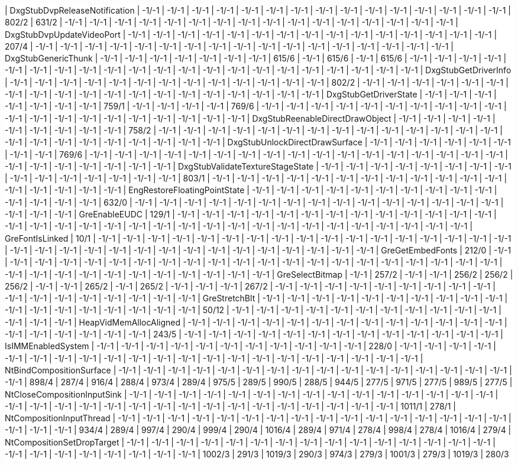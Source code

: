 | DxgStubDvpReleaseNotification | -1/-1 | -1/-1 | -1/-1 | -1/-1 | -1/-1 | -1/-1 | -1/-1 | -1/-1 | -1/-1 | -1/-1 | -1/-1 | -1/-1 | -1/-1 | -1/-1 | -1/-1 | 802/2 | 631/2 | -1/-1 | -1/-1 | -1/-1 | -1/-1 | -1/-1 | -1/-1 | -1/-1 | -1/-1 | -1/-1 | -1/-1 | -1/-1 | -1/-1 | -1/-1 | -1/-1 | -1/-1 | -1/-1 
| DxgStubDvpUpdateVideoPort | -1/-1 | -1/-1 | -1/-1 | -1/-1 | -1/-1 | -1/-1 | -1/-1 | -1/-1 | -1/-1 | -1/-1 | -1/-1 | -1/-1 | -1/-1 | -1/-1 | -1/-1 | 207/4 | -1/-1 | -1/-1 | -1/-1 | -1/-1 | -1/-1 | -1/-1 | -1/-1 | -1/-1 | -1/-1 | -1/-1 | -1/-1 | -1/-1 | -1/-1 | -1/-1 | -1/-1 | -1/-1 | -1/-1 
| DxgStubGenericThunk | -1/-1 | -1/-1 | -1/-1 | -1/-1 | -1/-1 | -1/-1 | -1/-1 | 615/6 | -1/-1 | 615/6 | -1/-1 | 615/6 | -1/-1 | -1/-1 | -1/-1 | -1/-1 | -1/-1 | -1/-1 | -1/-1 | -1/-1 | -1/-1 | -1/-1 | -1/-1 | -1/-1 | -1/-1 | -1/-1 | -1/-1 | -1/-1 | -1/-1 | -1/-1 | -1/-1 | -1/-1 | -1/-1 
| DxgStubGetDriverInfo | -1/-1 | -1/-1 | -1/-1 | -1/-1 | -1/-1 | -1/-1 | -1/-1 | -1/-1 | -1/-1 | -1/-1 | -1/-1 | -1/-1 | -1/-1 | 802/2 | -1/-1 | -1/-1 | -1/-1 | -1/-1 | -1/-1 | -1/-1 | -1/-1 | -1/-1 | -1/-1 | -1/-1 | -1/-1 | -1/-1 | -1/-1 | -1/-1 | -1/-1 | -1/-1 | -1/-1 | -1/-1 | -1/-1 
| DxgStubGetDriverState | -1/-1 | -1/-1 | -1/-1 | -1/-1 | -1/-1 | -1/-1 | -1/-1 | 759/1 | -1/-1 | -1/-1 | -1/-1 | -1/-1 | 769/6 | -1/-1 | -1/-1 | -1/-1 | -1/-1 | -1/-1 | -1/-1 | -1/-1 | -1/-1 | -1/-1 | -1/-1 | -1/-1 | -1/-1 | -1/-1 | -1/-1 | -1/-1 | -1/-1 | -1/-1 | -1/-1 | -1/-1 | -1/-1 
| DxgStubReenableDirectDrawObject | -1/-1 | -1/-1 | -1/-1 | -1/-1 | -1/-1 | -1/-1 | -1/-1 | -1/-1 | -1/-1 | 758/2 | -1/-1 | -1/-1 | -1/-1 | -1/-1 | -1/-1 | -1/-1 | -1/-1 | -1/-1 | -1/-1 | -1/-1 | -1/-1 | -1/-1 | -1/-1 | -1/-1 | -1/-1 | -1/-1 | -1/-1 | -1/-1 | -1/-1 | -1/-1 | -1/-1 | -1/-1 | -1/-1 
| DxgStubUnlockDirectDrawSurface | -1/-1 | -1/-1 | -1/-1 | -1/-1 | -1/-1 | -1/-1 | -1/-1 | -1/-1 | 769/6 | -1/-1 | -1/-1 | -1/-1 | -1/-1 | -1/-1 | -1/-1 | -1/-1 | -1/-1 | -1/-1 | -1/-1 | -1/-1 | -1/-1 | -1/-1 | -1/-1 | -1/-1 | -1/-1 | -1/-1 | -1/-1 | -1/-1 | -1/-1 | -1/-1 | -1/-1 | -1/-1 | -1/-1 
| DxgStubValidateTextureStageState | -1/-1 | -1/-1 | -1/-1 | -1/-1 | -1/-1 | -1/-1 | -1/-1 | -1/-1 | -1/-1 | -1/-1 | -1/-1 | -1/-1 | -1/-1 | -1/-1 | -1/-1 | 803/1 | -1/-1 | -1/-1 | -1/-1 | -1/-1 | -1/-1 | -1/-1 | -1/-1 | -1/-1 | -1/-1 | -1/-1 | -1/-1 | -1/-1 | -1/-1 | -1/-1 | -1/-1 | -1/-1 | -1/-1 
| EngRestoreFloatingPointState | -1/-1 | -1/-1 | -1/-1 | -1/-1 | -1/-1 | -1/-1 | -1/-1 | -1/-1 | -1/-1 | -1/-1 | -1/-1 | -1/-1 | -1/-1 | -1/-1 | 632/0 | -1/-1 | -1/-1 | -1/-1 | -1/-1 | -1/-1 | -1/-1 | -1/-1 | -1/-1 | -1/-1 | -1/-1 | -1/-1 | -1/-1 | -1/-1 | -1/-1 | -1/-1 | -1/-1 | -1/-1 | -1/-1 
| GreEnableEUDC | 129/1 | -1/-1 | -1/-1 | -1/-1 | -1/-1 | -1/-1 | -1/-1 | -1/-1 | -1/-1 | -1/-1 | -1/-1 | -1/-1 | -1/-1 | -1/-1 | -1/-1 | -1/-1 | -1/-1 | -1/-1 | -1/-1 | -1/-1 | -1/-1 | -1/-1 | -1/-1 | -1/-1 | -1/-1 | -1/-1 | -1/-1 | -1/-1 | -1/-1 | -1/-1 | -1/-1 | -1/-1 | -1/-1 
| GreFontIsLinked | 10/1 | -1/-1 | -1/-1 | -1/-1 | -1/-1 | -1/-1 | -1/-1 | -1/-1 | -1/-1 | -1/-1 | -1/-1 | -1/-1 | -1/-1 | -1/-1 | -1/-1 | -1/-1 | -1/-1 | -1/-1 | -1/-1 | -1/-1 | -1/-1 | -1/-1 | -1/-1 | -1/-1 | -1/-1 | -1/-1 | -1/-1 | -1/-1 | -1/-1 | -1/-1 | -1/-1 | -1/-1 | -1/-1 
| GreGetEmbedFonts | 212/0 | -1/-1 | -1/-1 | -1/-1 | -1/-1 | -1/-1 | -1/-1 | -1/-1 | -1/-1 | -1/-1 | -1/-1 | -1/-1 | -1/-1 | -1/-1 | -1/-1 | -1/-1 | -1/-1 | -1/-1 | -1/-1 | -1/-1 | -1/-1 | -1/-1 | -1/-1 | -1/-1 | -1/-1 | -1/-1 | -1/-1 | -1/-1 | -1/-1 | -1/-1 | -1/-1 | -1/-1 | -1/-1 
| GreSelectBitmap | -1/-1 | 257/2 | -1/-1 | -1/-1 | 256/2 | 256/2 | 256/2 | -1/-1 | -1/-1 | 265/2 | -1/-1 | 265/2 | -1/-1 | -1/-1 | -1/-1 | 267/2 | -1/-1 | -1/-1 | -1/-1 | -1/-1 | -1/-1 | -1/-1 | -1/-1 | -1/-1 | -1/-1 | -1/-1 | -1/-1 | -1/-1 | -1/-1 | -1/-1 | -1/-1 | -1/-1 | -1/-1 
| GreStretchBlt | -1/-1 | -1/-1 | -1/-1 | -1/-1 | -1/-1 | -1/-1 | -1/-1 | -1/-1 | -1/-1 | -1/-1 | -1/-1 | -1/-1 | -1/-1 | -1/-1 | -1/-1 | -1/-1 | -1/-1 | -1/-1 | 50/12 | -1/-1 | -1/-1 | -1/-1 | -1/-1 | -1/-1 | -1/-1 | -1/-1 | -1/-1 | -1/-1 | -1/-1 | -1/-1 | -1/-1 | -1/-1 | -1/-1 
| HeapVidMemAllocAligned | -1/-1 | -1/-1 | -1/-1 | -1/-1 | -1/-1 | -1/-1 | -1/-1 | -1/-1 | -1/-1 | -1/-1 | -1/-1 | -1/-1 | -1/-1 | -1/-1 | -1/-1 | -1/-1 | -1/-1 | -1/-1 | -1/-1 | 243/5 | -1/-1 | -1/-1 | -1/-1 | -1/-1 | -1/-1 | -1/-1 | -1/-1 | -1/-1 | -1/-1 | -1/-1 | -1/-1 | -1/-1 | -1/-1 
| IsIMMEnabledSystem | -1/-1 | -1/-1 | -1/-1 | -1/-1 | -1/-1 | -1/-1 | -1/-1 | -1/-1 | -1/-1 | -1/-1 | -1/-1 | 228/0 | -1/-1 | -1/-1 | -1/-1 | -1/-1 | -1/-1 | -1/-1 | -1/-1 | -1/-1 | -1/-1 | -1/-1 | -1/-1 | -1/-1 | -1/-1 | -1/-1 | -1/-1 | -1/-1 | -1/-1 | -1/-1 | -1/-1 | -1/-1 | -1/-1 
| NtBindCompositionSurface | -1/-1 | -1/-1 | -1/-1 | -1/-1 | -1/-1 | -1/-1 | -1/-1 | -1/-1 | -1/-1 | -1/-1 | -1/-1 | -1/-1 | -1/-1 | -1/-1 | -1/-1 | -1/-1 | -1/-1 | 898/4 | 287/4 | 916/4 | 288/4 | 973/4 | 289/4 | 975/5 | 289/5 | 990/5 | 288/5 | 944/5 | 277/5 | 971/5 | 277/5 | 989/5 | 277/5 
| NtCloseCompositionInputSink | -1/-1 | -1/-1 | -1/-1 | -1/-1 | -1/-1 | -1/-1 | -1/-1 | -1/-1 | -1/-1 | -1/-1 | -1/-1 | -1/-1 | -1/-1 | -1/-1 | -1/-1 | -1/-1 | -1/-1 | -1/-1 | -1/-1 | -1/-1 | -1/-1 | -1/-1 | -1/-1 | -1/-1 | -1/-1 | -1/-1 | -1/-1 | -1/-1 | -1/-1 | -1/-1 | -1/-1 | 1011/1 | 278/1 
| NtCompositionInputThread | -1/-1 | -1/-1 | -1/-1 | -1/-1 | -1/-1 | -1/-1 | -1/-1 | -1/-1 | -1/-1 | -1/-1 | -1/-1 | -1/-1 | -1/-1 | -1/-1 | -1/-1 | -1/-1 | -1/-1 | -1/-1 | -1/-1 | 934/4 | 289/4 | 997/4 | 290/4 | 999/4 | 290/4 | 1016/4 | 289/4 | 971/4 | 278/4 | 998/4 | 278/4 | 1016/4 | 279/4 
| NtCompositionSetDropTarget | -1/-1 | -1/-1 | -1/-1 | -1/-1 | -1/-1 | -1/-1 | -1/-1 | -1/-1 | -1/-1 | -1/-1 | -1/-1 | -1/-1 | -1/-1 | -1/-1 | -1/-1 | -1/-1 | -1/-1 | -1/-1 | -1/-1 | -1/-1 | -1/-1 | -1/-1 | -1/-1 | 1002/3 | 291/3 | 1019/3 | 290/3 | 974/3 | 279/3 | 1001/3 | 279/3 | 1019/3 | 280/3 